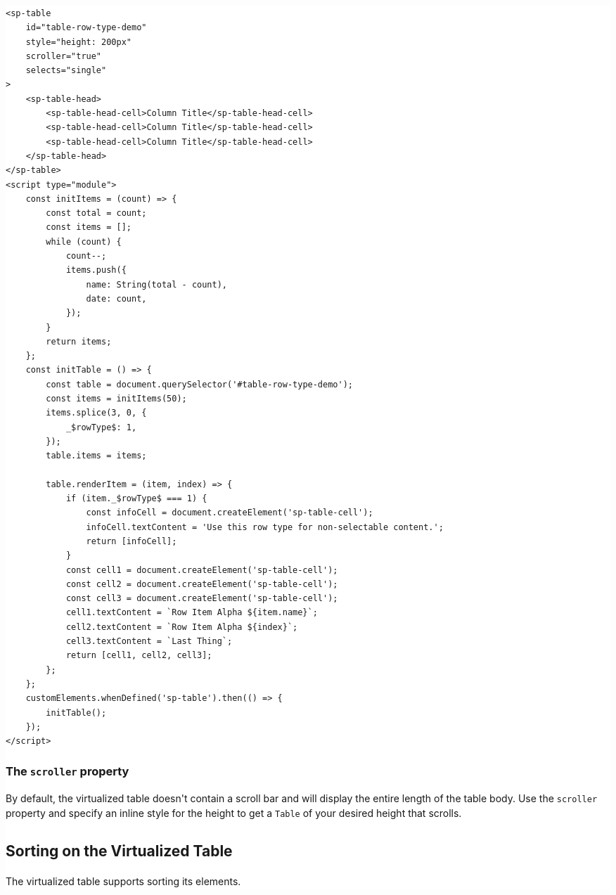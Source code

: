     <sp-table
        id="table-row-type-demo"
        style="height: 200px"
        scroller="true"
        selects="single"
    >
        <sp-table-head>
            <sp-table-head-cell>Column Title</sp-table-head-cell>
            <sp-table-head-cell>Column Title</sp-table-head-cell>
            <sp-table-head-cell>Column Title</sp-table-head-cell>
        </sp-table-head>
    </sp-table>
    <script type="module">
        const initItems = (count) => {
            const total = count;
            const items = [];
            while (count) {
                count--;
                items.push({
                    name: String(total - count),
                    date: count,
                });
            }
            return items;
        };
        const initTable = () => {
            const table = document.querySelector('#table-row-type-demo');
            const items = initItems(50);
            items.splice(3, 0, {
                _$rowType$: 1,
            });
            table.items = items;
    
            table.renderItem = (item, index) => {
                if (item._$rowType$ === 1) {
                    const infoCell = document.createElement('sp-table-cell');
                    infoCell.textContent = 'Use this row type for non-selectable content.';
                    return [infoCell];
                }
                const cell1 = document.createElement('sp-table-cell');
                const cell2 = document.createElement('sp-table-cell');
                const cell3 = document.createElement('sp-table-cell');
                cell1.textContent = `Row Item Alpha ${item.name}`;
                cell2.textContent = `Row Item Alpha ${index}`;
                cell3.textContent = `Last Thing`;
                return [cell1, cell2, cell3];
            };
        };
        customElements.whenDefined('sp-table').then(() => {
            initTable();
        });
    </script>
### The `scroller` property
By default, the virtualized table doesn't contain a scroll bar and will display the entire length of the table body. Use the `scroller` property and specify an inline style for the height to get a `Table` of your desired height that scrolls.
## Sorting on the Virtualized Table
The virtualized table supports sorting its elements.